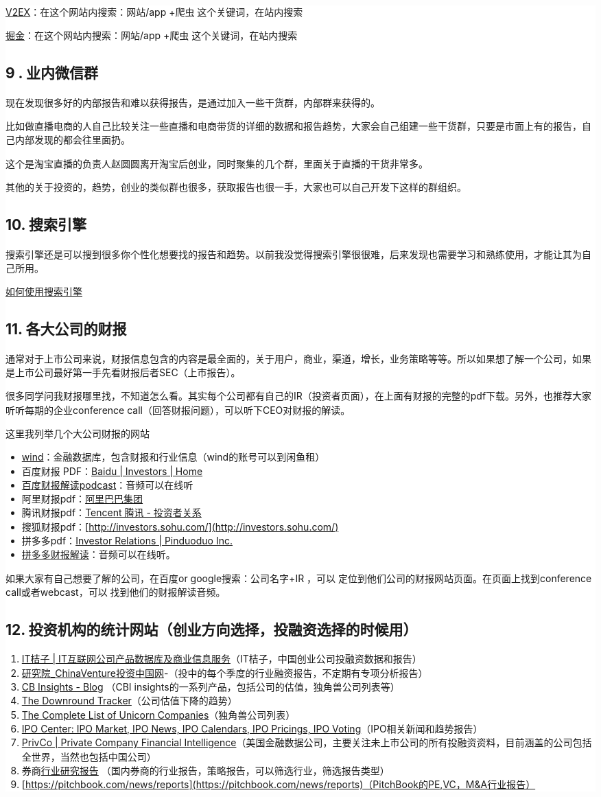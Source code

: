    [V2EX](http://jiasule.v2ex.com/)：在这个网站内搜索：网站/app +爬虫 这个关键词，在站内搜索

   [掘金](https://juejin.im/)：在这个网站内搜索：网站/app +爬虫 这个关键词，在站内搜索



## 9 . **业内微信群**

现在发现很多好的内部报告和难以获得报告，是通过加入一些干货群，内部群来获得的。

比如做直播电商的人自己比较关注一些直播和电商带货的详细的数据和报告趋势，大家会自己组建一些干货群，只要是市面上有的报告，自己内部发现的都会往里面扔。

这个是淘宝直播的负责人赵圆圆离开淘宝后创业，同时聚集的几个群，里面关于直播的干货非常多。

其他的关于投资的，趋势，创业的类似群也很多，获取报告也很一手，大家也可以自己开发下这样的群组织。


## 10. 搜索引擎

搜索引擎还是可以搜到很多你个性化想要找的报告和趋势。以前我没觉得搜索引擎很很难，后来发现也需要学习和熟练使用，才能让其为自己所用。



[如何使用搜索引擎](https://www.zhihu.com/question/28013848/answer/1091547644)



## 11. **各大公司的财报**

通常对于上市公司来说，财报信息包含的内容是最全面的，关于用户，商业，渠道，增长，业务策略等等。所以如果想了解一个公司，如果是上市公司最好第一手先看财报后者SEC（上市报告）。

很多同学问我财报哪里找，不知道怎么看。其实每个公司都有自己的IR（投资者页面），在上面有财报的完整的pdf下载。另外，也推荐大家听听每期的企业conference call（回答财报问题），可以听下CEO对财报的解读。

这里我列举几个大公司财报的网站

- [wind](https://www.wind.com.cn/NewSite/edb.html)：金融数据库，包含财报和行业信息（wind的账号可以到闲鱼租）
- 百度财报 PDF：[Baidu | Investors | Home](http://ir.baidu.com/phoenix.zhtml%3Fc%3D188488%26p%3Dirol-irhome)
- [百度财报解读podcast](http://ir.baidu.com/phoenix.zhtml%3Fc%3D188488%26p%3Dirol-presentations)：音频可以在线听
- 阿里财报pdf：[阿里巴巴集团](https://www.alibabagroup.com/cn/ir/earnings)
- 腾讯财报pdf：[Tencent 腾讯 - 投资者关系](http://www.tencent.com/zh-cn/investor.html)
- 搜狐财报pdf：[http://investors.sohu.com/](http://investors.sohu.com/)
- 拼多多pdf：[Investor Relations | Pinduoduo Inc.](http://investor.pinduoduo.com/news-releases)
- [拼多多财报解读](https://edge.media-server.com/m6/p/sgasimfp)：音频可以在线听。

如果大家有自己想要了解的公司，在百度or google搜索：公司名字+IR ，可以 定位到他们公司的财报网站页面。在页面上找到conference call或者webcast，可以 找到他们的财报解读音频。





## 12. 投资机构的统计网站（创业方向选择，投融资选择的时候用）



1. [IT桔子 | IT互联网公司产品数据库及商业信息服务](https://www.itjuzi.com/)（IT桔子，中国创业公司投融资数据和报告）
2. [研究院_ChinaVenture投资中国网](https://www.chinaventure.com.cn/cmsmodel/report/list.shtml)-（投中的每个季度的行业融资报告，不定期有专项分析报告）
3. [CB Insights - Blog](https://www.cbinsights.com/blog/) （CBI insights的一系列产品，包括公司的估值，独角兽公司列表等）
4. [The Downround Tracker](https://www.cbinsights.com/research-downround-tracker)（公司估值下降的趋势）
5. [The Complete List of Unicorn Companies](https://www.cbinsights.com/research-unicorn-companies)（独角兽公司列表）
6. [IPO Center: IPO Market, IPO News, IPO Calendars, IPO Pricings, IPO Voting](http://www.renaissancecapital.com/ipohome/marketwatch.aspx)（IPO相关新闻和趋势报告）
7. [PrivCo | Private Company Financial Intelligence](http://www.privco.com/dashboard)（美国金融数据公司，主要关注未上市公司的所有投融资资料，目前涵盖的公司包括全世界，当然也包括中国公司）
8. 券商[行业研究报告](http://data.eastmoney.com/report/hyyb.html%23dHA9MCZjZz0wJmR0PTImaHk9NDQ3JnBhZ2U9MQ%3D%3D) （国内券商的行业报告，策略报告，可以筛选行业，筛选报告类型）
9. [https://pitchbook.com/news/reports](https://pitchbook.com/news/reports)（PitchBook的PE,VC，M&A行业报告）